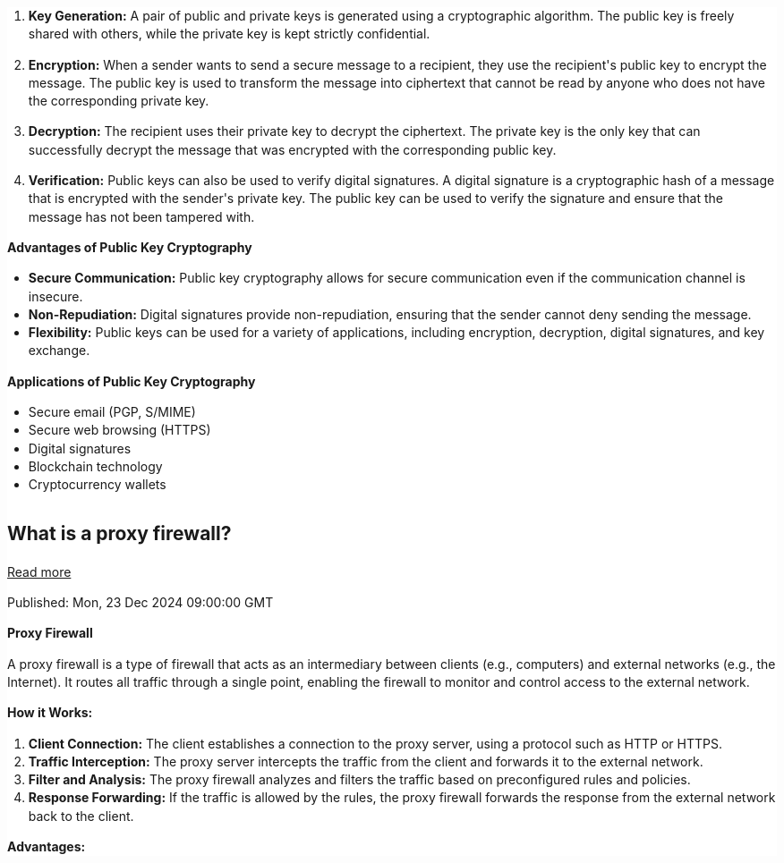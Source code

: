 1. **Key Generation:** A pair of public and private keys is generated using a cryptographic algorithm. The public key is freely shared with others, while the private key is kept strictly confidential.

2. **Encryption:** When a sender wants to send a secure message to a recipient, they use the recipient's public key to encrypt the message. The public key is used to transform the message into ciphertext that cannot be read by anyone who does not have the corresponding private key.

3. **Decryption:** The recipient uses their private key to decrypt the ciphertext. The private key is the only key that can successfully decrypt the message that was encrypted with the corresponding public key.

4. **Verification:** Public keys can also be used to verify digital signatures. A digital signature is a cryptographic hash of a message that is encrypted with the sender's private key. The public key can be used to verify the signature and ensure that the message has not been tampered with.

**Advantages of Public Key Cryptography**

* **Secure Communication:** Public key cryptography allows for secure communication even if the communication channel is insecure.
* **Non-Repudiation:** Digital signatures provide non-repudiation, ensuring that the sender cannot deny sending the message.
* **Flexibility:** Public keys can be used for a variety of applications, including encryption, decryption, digital signatures, and key exchange.

**Applications of Public Key Cryptography**

* Secure email (PGP, S/MIME)
* Secure web browsing (HTTPS)
* Digital signatures
* Blockchain technology
* Cryptocurrency wallets

## What is a proxy firewall?
[Read more](https://www.techtarget.com/searchsecurity/definition/proxy-firewall)

Published: Mon, 23 Dec 2024 09:00:00 GMT

**Proxy Firewall**

A proxy firewall is a type of firewall that acts as an intermediary between clients (e.g., computers) and external networks (e.g., the Internet). It routes all traffic through a single point, enabling the firewall to monitor and control access to the external network.

**How it Works:**

1. **Client Connection:** The client establishes a connection to the proxy server, using a protocol such as HTTP or HTTPS.
2. **Traffic Interception:** The proxy server intercepts the traffic from the client and forwards it to the external network.
3. **Filter and Analysis:** The proxy firewall analyzes and filters the traffic based on preconfigured rules and policies.
4. **Response Forwarding:** If the traffic is allowed by the rules, the proxy firewall forwards the response from the external network back to the client.

**Advantages:**
